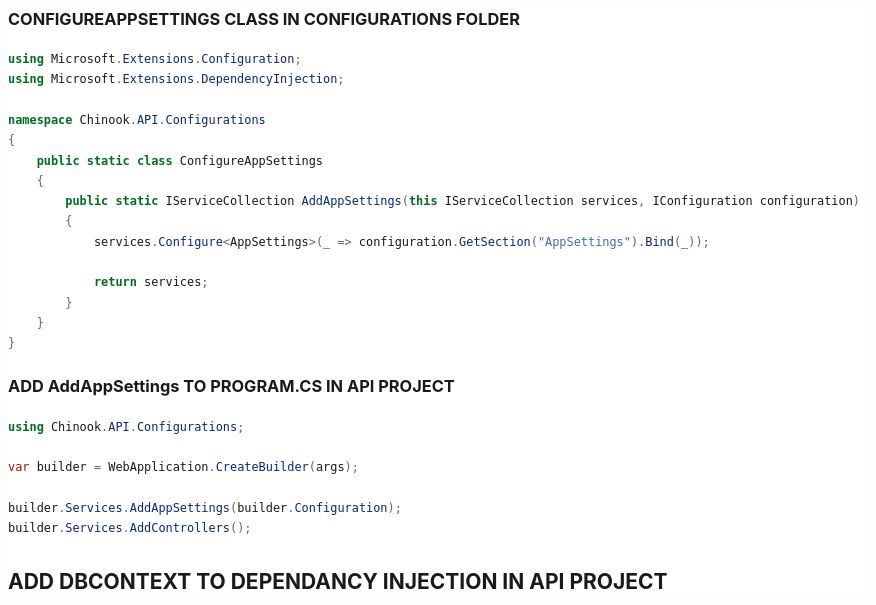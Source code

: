 ### CONFIGUREAPPSETTINGS CLASS IN CONFIGURATIONS FOLDER

```csharp
using Microsoft.Extensions.Configuration;
using Microsoft.Extensions.DependencyInjection;

namespace Chinook.API.Configurations
{
    public static class ConfigureAppSettings
    {
        public static IServiceCollection AddAppSettings(this IServiceCollection services, IConfiguration configuration)
        {
            services.Configure<AppSettings>(_ => configuration.GetSection("AppSettings").Bind(_));

            return services;
        }
    }
}
```

### ADD AddAppSettings TO PROGRAM.CS IN API PROJECT
```csharp
using Chinook.API.Configurations;

var builder = WebApplication.CreateBuilder(args);

builder.Services.AddAppSettings(builder.Configuration);
builder.Services.AddControllers();
```

## ADD DBCONTEXT TO DEPENDANCY INJECTION IN API PROJECT
